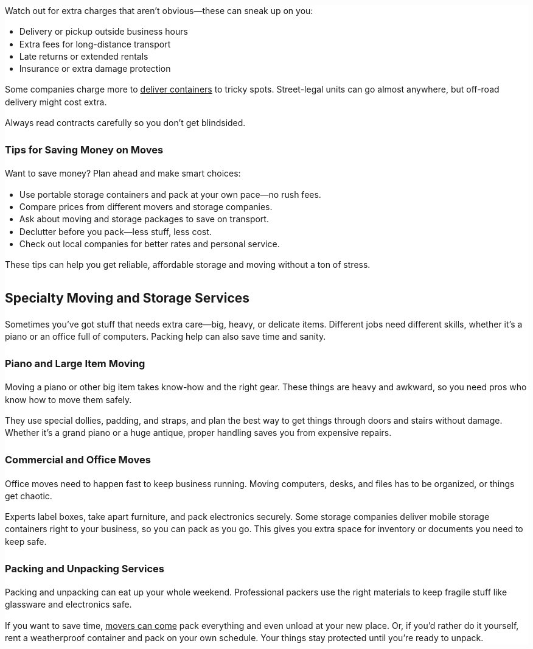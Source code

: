 Watch out for extra charges that aren’t obvious—these can sneak up on you:

- Delivery or pickup outside business hours
- Extra fees for long-distance transport
- Late returns or extended rentals
- Insurance or extra damage protection

Some companies charge more to [deliver containers](https://www.boxrentalnow.com/blog/benefits-of-home-delivered-storage-vs-traditional-units) to tricky spots. Street-legal units can go almost anywhere, but off-road delivery might cost extra.

Always read contracts carefully so you don’t get blindsided.

### **Tips for Saving Money on Moves**

Want to save money? Plan ahead and make smart choices:

- Use portable storage containers and pack at your own pace—no rush fees.
- Compare prices from different movers and storage companies.
- Ask about moving and storage packages to save on transport.
- Declutter before you pack—less stuff, less cost.
- Check out local companies for better rates and personal service.

These tips can help you get reliable, affordable storage and moving without a ton of stress.

## **Specialty Moving and Storage Services**

Sometimes you’ve got stuff that needs extra care—big, heavy, or delicate items. Different jobs need different skills, whether it’s a piano or an office full of computers. Packing help can also save time and sanity.

### **Piano and Large Item Moving**

Moving a piano or other big item takes know-how and the right gear. These things are heavy and awkward, so you need pros who know how to move them safely.

They use special dollies, padding, and straps, and plan the best way to get things through doors and stairs without damage. Whether it’s a grand piano or a huge antique, proper handling saves you from expensive repairs.

### **Commercial and Office Moves**

Office moves need to happen fast to keep business running. Moving computers, desks, and files has to be organized, or things get chaotic.

Experts label boxes, take apart furniture, and pack electronics securely. Some storage companies deliver mobile storage containers right to your business, so you can pack as you go. This gives you extra space for inventory or documents you need to keep safe.

### **Packing and Unpacking Services**

Packing and unpacking can eat up your whole weekend. Professional packers use the right materials to keep fragile stuff like glassware and electronics safe.

If you want to save time, [movers can come](https://www.boxrentalnow.com/blog/gulf-coast-moving-and-storage-solutions-for-every-life-stage/) pack everything and even unload at your new place. Or, if you’d rather do it yourself, rent a weatherproof container and pack on your own schedule. Your things stay protected until you’re ready to unpack.
